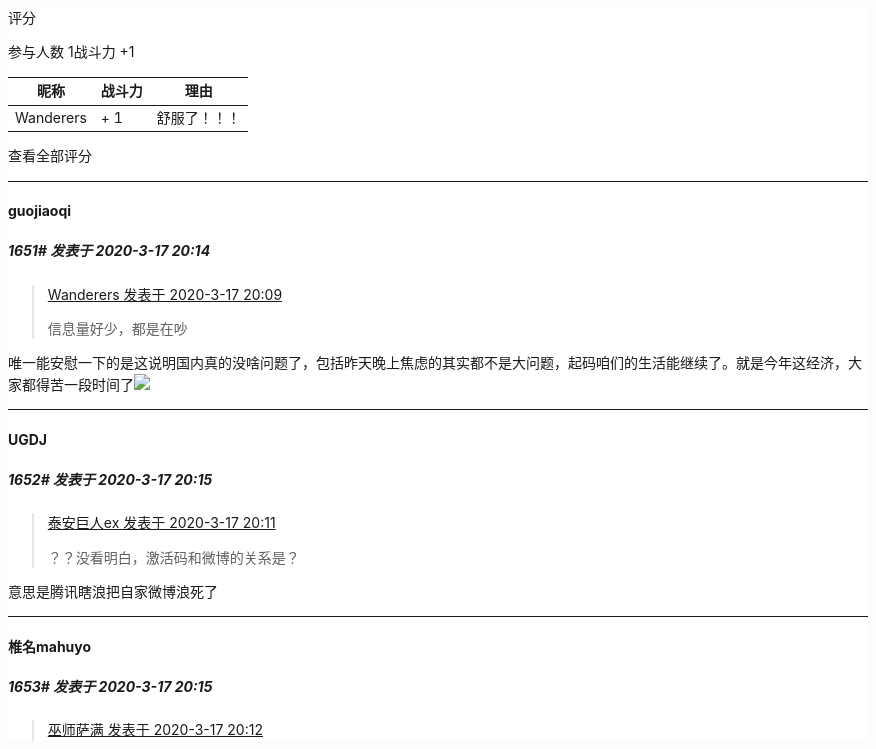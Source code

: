 评分





 参与人数 1战斗力 +1

|昵称|战斗力|理由|
|----|---|---|
| Wanderers| + 1|舒服了！！！|



查看全部评分






-----

####  guojiaoqi  
##### 1651#       发表于 2020-3-17 20:14



<blockquote><a href="httphttps://bbs.saraba1st.com/2b/forum.php?mod=redirect&amp;goto=findpost&amp;pid=46776069&amp;ptid=1919303" target="_blank">Wanderers 发表于 2020-3-17 20:09</a>

信息量好少，都是在吵</blockquote>
唯一能安慰一下的是这说明国内真的没啥问题了，包括昨天晚上焦虑的其实都不是大问题，起码咱们的生活能继续了。就是今年这经济，大家都得苦一段时间了<img src="https://static.saraba1st.com/image/smiley/face2017/001.png" referrerpolicy="no-referrer">







-----

####  UGDJ  
##### 1652#       发表于 2020-3-17 20:15



<blockquote><a href="httphttps://bbs.saraba1st.com/2b/forum.php?mod=redirect&amp;goto=findpost&amp;pid=46776105&amp;ptid=1919303" target="_blank">泰安巨人ex 发表于 2020-3-17 20:11</a>

？？没看明白，激活码和微博的关系是？</blockquote>
意思是腾讯瞎浪把自家微博浪死了







-----

####  椎名mahuyo  
##### 1653#       发表于 2020-3-17 20:15



<blockquote><a href="httphttps://bbs.saraba1st.com/2b/forum.php?mod=redirect&amp;goto=findpost&amp;pid=46776114&amp;ptid=1919303" target="_blank">巫师萨满 发表于 2020-3-17 20:12</a>
